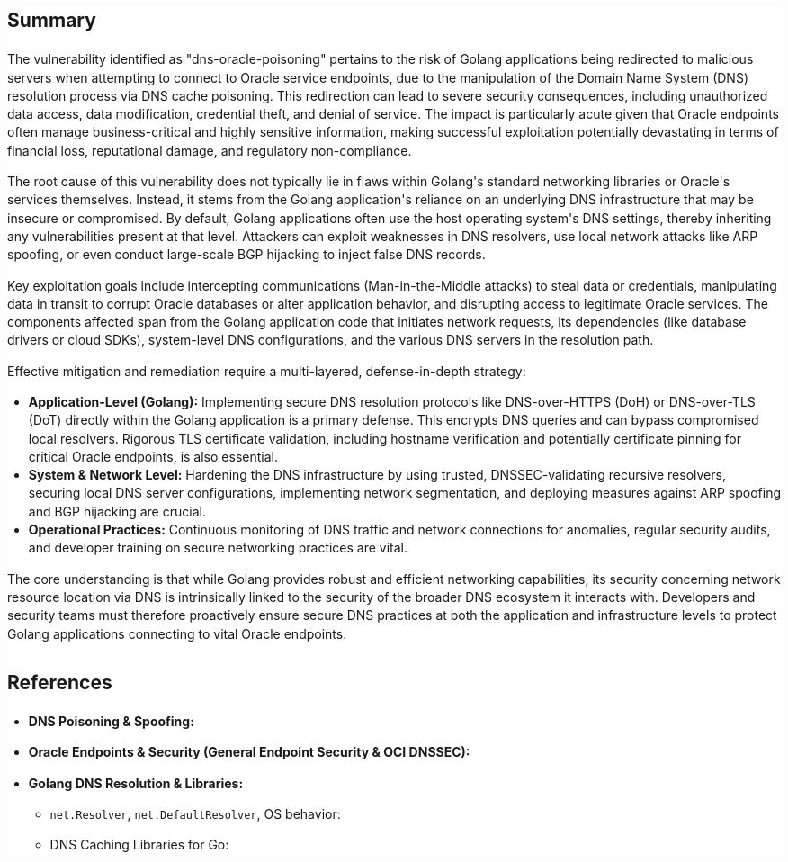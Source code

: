 ## **Summary**

The vulnerability identified as "dns-oracle-poisoning" pertains to the risk of Golang applications being redirected to malicious servers when attempting to connect to Oracle service endpoints, due to the manipulation of the Domain Name System (DNS) resolution process via DNS cache poisoning. This redirection can lead to severe security consequences, including unauthorized data access, data modification, credential theft, and denial of service. The impact is particularly acute given that Oracle endpoints often manage business-critical and highly sensitive information, making successful exploitation potentially devastating in terms of financial loss, reputational damage, and regulatory non-compliance.

The root cause of this vulnerability does not typically lie in flaws within Golang's standard networking libraries or Oracle's services themselves. Instead, it stems from the Golang application's reliance on an underlying DNS infrastructure that may be insecure or compromised. By default, Golang applications often use the host operating system's DNS settings, thereby inheriting any vulnerabilities present at that level. Attackers can exploit weaknesses in DNS resolvers, use local network attacks like ARP spoofing, or even conduct large-scale BGP hijacking to inject false DNS records.

Key exploitation goals include intercepting communications (Man-in-the-Middle attacks) to steal data or credentials, manipulating data in transit to corrupt Oracle databases or alter application behavior, and disrupting access to legitimate Oracle services. The components affected span from the Golang application code that initiates network requests, its dependencies (like database drivers or cloud SDKs), system-level DNS configurations, and the various DNS servers in the resolution path.

Effective mitigation and remediation require a multi-layered, defense-in-depth strategy:

- **Application-Level (Golang):** Implementing secure DNS resolution protocols like DNS-over-HTTPS (DoH) or DNS-over-TLS (DoT) directly within the Golang application is a primary defense. This encrypts DNS queries and can bypass compromised local resolvers. Rigorous TLS certificate validation, including hostname verification and potentially certificate pinning for critical Oracle endpoints, is also essential.
- **System & Network Level:** Hardening the DNS infrastructure by using trusted, DNSSEC-validating recursive resolvers, securing local DNS server configurations, implementing network segmentation, and deploying measures against ARP spoofing and BGP hijacking are crucial.
- **Operational Practices:** Continuous monitoring of DNS traffic and network connections for anomalies, regular security audits, and developer training on secure networking practices are vital.

The core understanding is that while Golang provides robust and efficient networking capabilities, its security concerning network resource location via DNS is intrinsically linked to the security of the broader DNS ecosystem it interacts with. Developers and security teams must therefore proactively ensure secure DNS practices at both the application and infrastructure levels to protect Golang applications connecting to vital Oracle endpoints.

## **References**

- **DNS Poisoning & Spoofing:**
    
- **Oracle Endpoints & Security (General Endpoint Security & OCI DNSSEC):**
    
- **Golang DNS Resolution & Libraries:**
    - `net.Resolver`, `net.DefaultResolver`, OS behavior:
        
    - DNS Caching Libraries for Go:
        